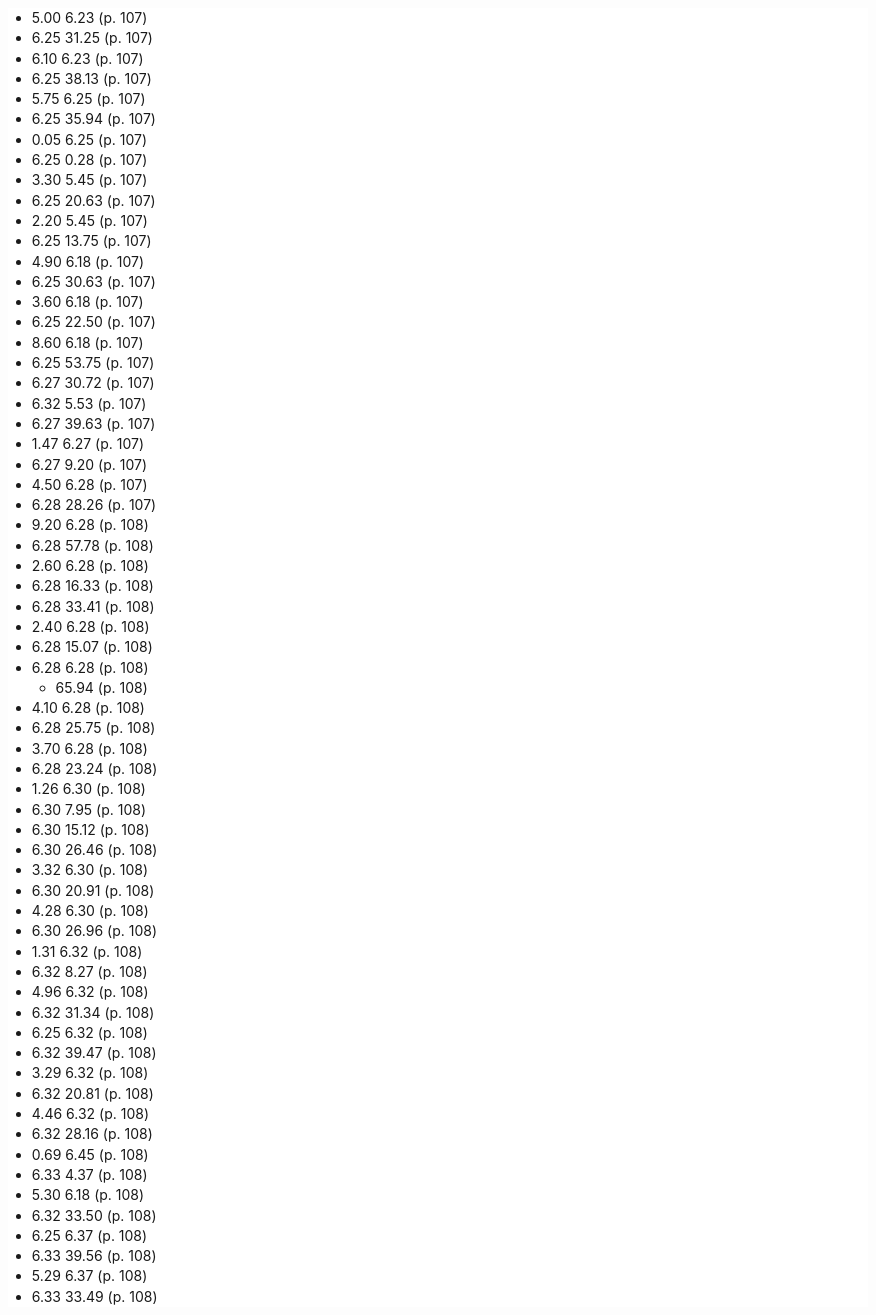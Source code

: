- 5.00 6.23 (p. 107)
- 6.25 31.25 (p. 107)
- 6.10 6.23 (p. 107)
- 6.25 38.13 (p. 107)
- 5.75 6.25 (p. 107)
- 6.25 35.94 (p. 107)
- 0.05 6.25 (p. 107)
- 6.25 0.28 (p. 107)
- 3.30 5.45 (p. 107)
- 6.25 20.63 (p. 107)
- 2.20 5.45 (p. 107)
- 6.25 13.75 (p. 107)
- 4.90 6.18 (p. 107)
- 6.25 30.63 (p. 107)
- 3.60 6.18 (p. 107)
- 6.25 22.50 (p. 107)
- 8.60 6.18 (p. 107)
- 6.25 53.75 (p. 107)
- 6.27 30.72 (p. 107)
- 6.32 5.53 (p. 107)
- 6.27 39.63 (p. 107)
- 1.47 6.27 (p. 107)
- 6.27 9.20 (p. 107)
- 4.50 6.28 (p. 107)
- 6.28 28.26 (p. 107)
- 9.20 6.28 (p. 108)
- 6.28 57.78 (p. 108)
- 2.60 6.28 (p. 108)
- 6.28 16.33 (p. 108)
- 6.28 33.41 (p. 108)
- 2.40 6.28 (p. 108)
- 6.28 15.07 (p. 108)
- 6.28 6.28 (p. 108)
  - 65.94 (p. 108)
- 4.10 6.28 (p. 108)
- 6.28 25.75 (p. 108)
- 3.70 6.28 (p. 108)
- 6.28 23.24 (p. 108)
- 1.26 6.30 (p. 108)
- 6.30 7.95 (p. 108)
- 6.30 15.12 (p. 108)
- 6.30 26.46 (p. 108)
- 3.32 6.30 (p. 108)
- 6.30 20.91 (p. 108)
- 4.28 6.30 (p. 108)
- 6.30 26.96 (p. 108)
- 1.31 6.32 (p. 108)
- 6.32 8.27 (p. 108)
- 4.96 6.32 (p. 108)
- 6.32 31.34 (p. 108)
- 6.25 6.32 (p. 108)
- 6.32 39.47 (p. 108)
- 3.29 6.32 (p. 108)
- 6.32 20.81 (p. 108)
- 4.46 6.32 (p. 108)
- 6.32 28.16 (p. 108)
- 0.69 6.45 (p. 108)
- 6.33 4.37 (p. 108)
- 5.30 6.18 (p. 108)
- 6.32 33.50 (p. 108)
- 6.25 6.37 (p. 108)
- 6.33 39.56 (p. 108)
- 5.29 6.37 (p. 108)
- 6.33 33.49 (p. 108)